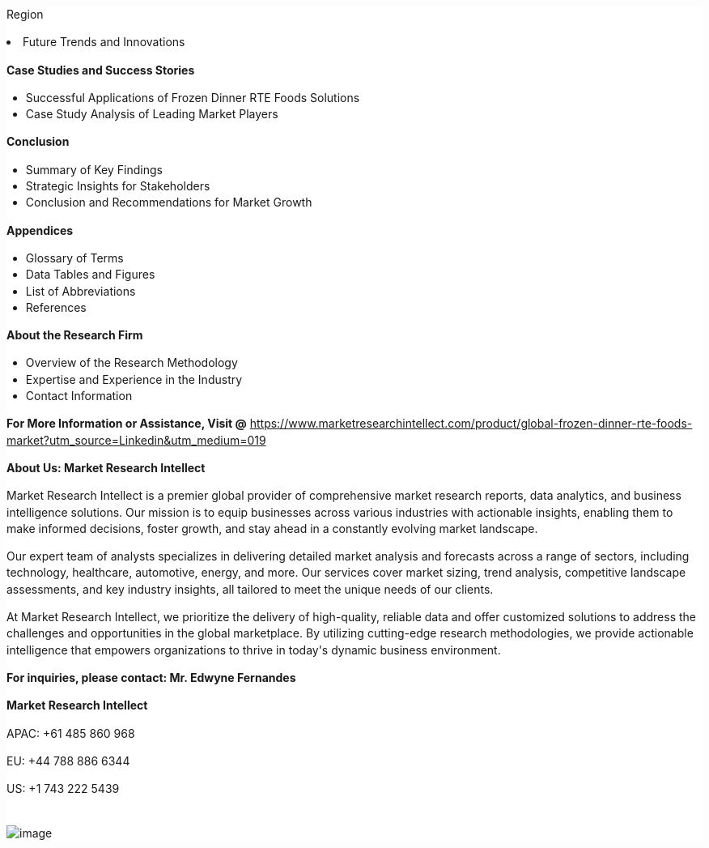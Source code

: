 Region</li><li>Future Trends and Innovations</li></ul><p><strong>Case Studies and Success Stories</strong></p><ul><li>Successful Applications of Frozen Dinner RTE Foods Solutions</li><li>Case Study Analysis of Leading Market Players</li></ul><p><strong>Conclusion</strong></p><ul><li>Summary of Key Findings</li><li>Strategic Insights for Stakeholders</li><li>Conclusion and Recommendations for Market Growth</li></ul><p><strong>Appendices</strong></p><ul><li>Glossary of Terms</li><li>Data Tables and Figures</li><li>List of Abbreviations</li><li>References</li></ul><p><strong>About the Research Firm</strong></p><ul><li>Overview of the Research Methodology</li><li>Expertise and Experience in the Industry</li><li>Contact Information</li></ul></div><div class="article-main__content" data-test-id="publishing-text-block"><p><span class="font-[700]"><strong>For More Information or Assistance, Visit @</strong>&nbsp;<a href="https://www.marketresearchintellect.com/product/global-frozen-dinner-rte-foods-market?utm_source=Linkedin&utm_medium=019">https://www.marketresearchintellect.com/product/global-frozen-dinner-rte-foods-market?utm_source=Linkedin&utm_medium=019</a></span></p><p><strong>About Us: Market Research Intellect</strong></p><p>Market Research Intellect is a premier global provider of comprehensive market research reports, data analytics, and business intelligence solutions. Our mission is to equip businesses across various industries with actionable insights, enabling them to make informed decisions, foster growth, and stay ahead in a constantly evolving market landscape.</p><p>Our expert team of analysts specializes in delivering detailed market analysis and forecasts across a range of sectors, including technology, healthcare, automotive, energy, and more. Our services cover market sizing, trend analysis, competitive landscape assessments, and key industry insights, all tailored to meet the unique needs of our clients.</p><p>At Market Research Intellect, we prioritize the delivery of high-quality, reliable data and offer customized solutions to address the challenges and opportunities in the global marketplace. By utilizing cutting-edge research methodologies, we provide actionable intelligence that empowers organizations to thrive in today's dynamic business environment.</p><p><strong>For inquiries, please contact: Mr. Edwyne Fernandes</strong></p><p><strong>Market Research Intellect</strong></p><p>APAC: +61 485 860 968</p><p>EU: +44 788 886 6344</p><p>US: +1 743 222 5439</p></div><div class="article-main__content" data-test-id="publishing-text-block">&nbsp;</div>
![image](https://github.com/user-attachments/assets/3aaf2f77-089d-4c01-bd0c-01a1ea2b31d9)
